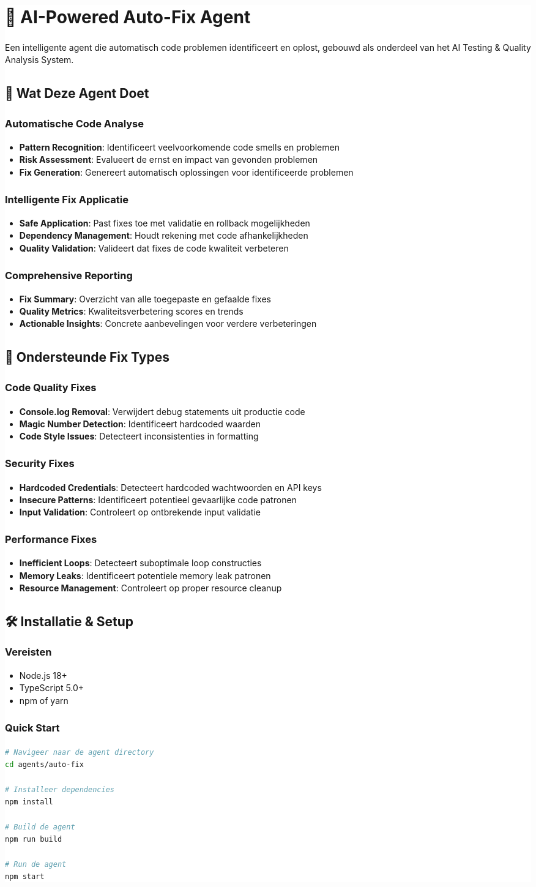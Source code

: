 # 🔧 AI-Powered Auto-Fix Agent

Een intelligente agent die automatisch code problemen identificeert en oplost, gebouwd als onderdeel van het AI Testing & Quality Analysis System.

## 🚀 Wat Deze Agent Doet

### **Automatische Code Analyse**
- **Pattern Recognition**: Identificeert veelvoorkomende code smells en problemen
- **Risk Assessment**: Evalueert de ernst en impact van gevonden problemen
- **Fix Generation**: Genereert automatisch oplossingen voor identificeerde problemen

### **Intelligente Fix Applicatie**
- **Safe Application**: Past fixes toe met validatie en rollback mogelijkheden
- **Dependency Management**: Houdt rekening met code afhankelijkheden
- **Quality Validation**: Valideert dat fixes de code kwaliteit verbeteren

### **Comprehensive Reporting**
- **Fix Summary**: Overzicht van alle toegepaste en gefaalde fixes
- **Quality Metrics**: Kwaliteitsverbetering scores en trends
- **Actionable Insights**: Concrete aanbevelingen voor verdere verbeteringen

## 🎯 Ondersteunde Fix Types

### **Code Quality Fixes**
- **Console.log Removal**: Verwijdert debug statements uit productie code
- **Magic Number Detection**: Identificeert hardcoded waarden
- **Code Style Issues**: Detecteert inconsistenties in formatting

### **Security Fixes**
- **Hardcoded Credentials**: Detecteert hardcoded wachtwoorden en API keys
- **Insecure Patterns**: Identificeert potentieel gevaarlijke code patronen
- **Input Validation**: Controleert op ontbrekende input validatie

### **Performance Fixes**
- **Inefficient Loops**: Detecteert suboptimale loop constructies
- **Memory Leaks**: Identificeert potentiele memory leak patronen
- **Resource Management**: Controleert op proper resource cleanup

## 🛠️ Installatie & Setup

### **Vereisten**
- Node.js 18+
- TypeScript 5.0+
- npm of yarn

### **Quick Start**
```bash
# Navigeer naar de agent directory
cd agents/auto-fix

# Installeer dependencies
npm install

# Build de agent
npm run build

# Run de agent
npm start
```